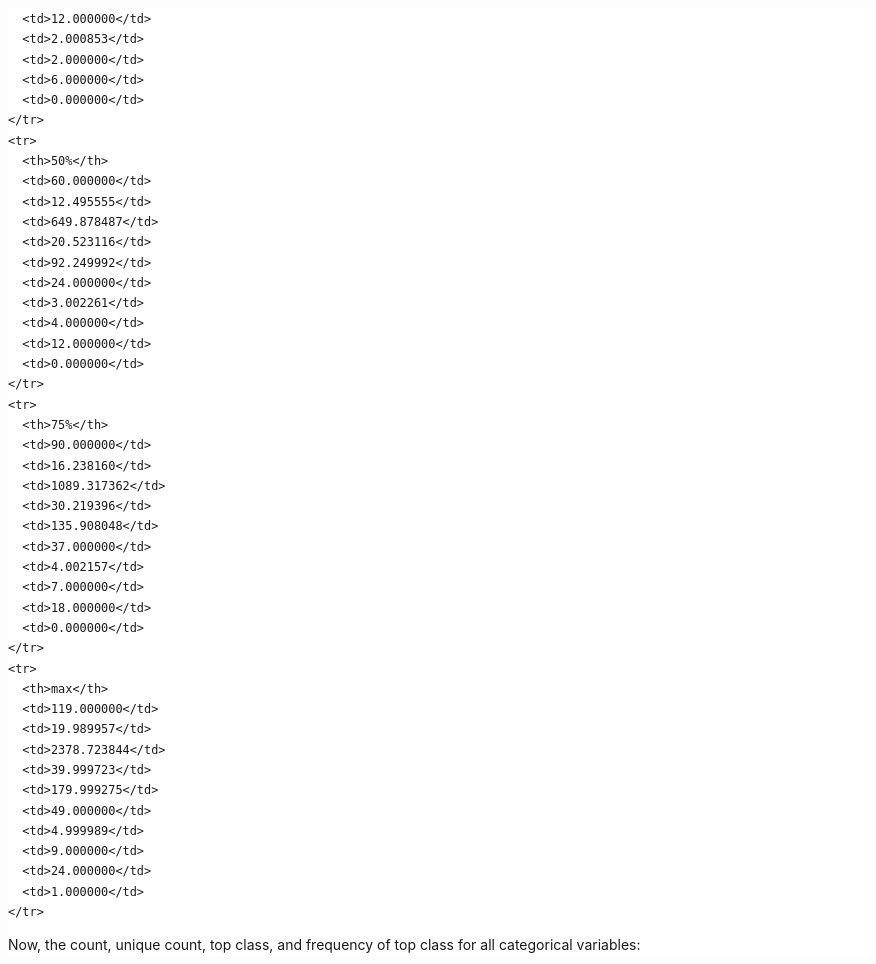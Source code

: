       <td>12.000000</td>
      <td>2.000853</td>
      <td>2.000000</td>
      <td>6.000000</td>
      <td>0.000000</td>
    </tr>
    <tr>
      <th>50%</th>
      <td>60.000000</td>
      <td>12.495555</td>
      <td>649.878487</td>
      <td>20.523116</td>
      <td>92.249992</td>
      <td>24.000000</td>
      <td>3.002261</td>
      <td>4.000000</td>
      <td>12.000000</td>
      <td>0.000000</td>
    </tr>
    <tr>
      <th>75%</th>
      <td>90.000000</td>
      <td>16.238160</td>
      <td>1089.317362</td>
      <td>30.219396</td>
      <td>135.908048</td>
      <td>37.000000</td>
      <td>4.002157</td>
      <td>7.000000</td>
      <td>18.000000</td>
      <td>0.000000</td>
    </tr>
    <tr>
      <th>max</th>
      <td>119.000000</td>
      <td>19.989957</td>
      <td>2378.723844</td>
      <td>39.999723</td>
      <td>179.999275</td>
      <td>49.000000</td>
      <td>4.999989</td>
      <td>9.000000</td>
      <td>24.000000</td>
      <td>1.000000</td>
    </tr>
  </tbody>
</table>
</div>



Now, the count, unique count, top class, and frequency of top class for all categorical variables:
